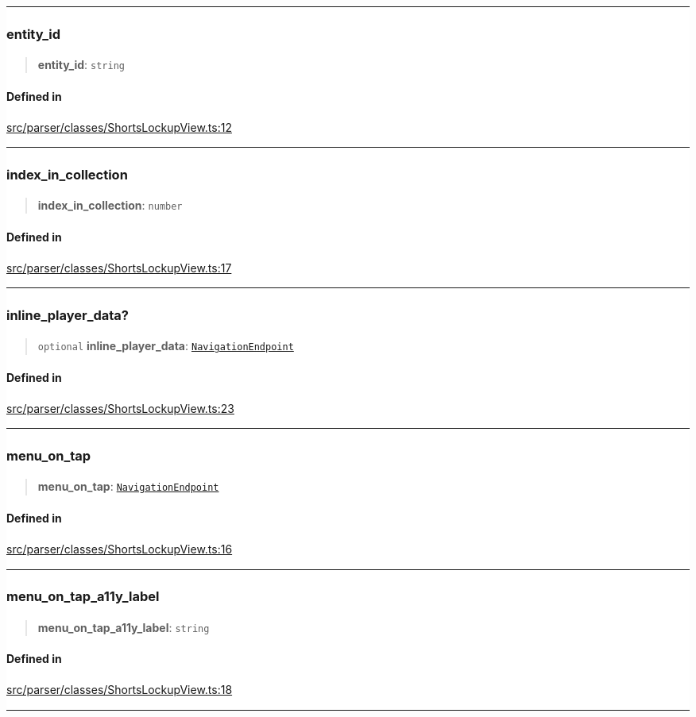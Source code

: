 ***

### entity\_id

> **entity\_id**: `string`

#### Defined in

[src/parser/classes/ShortsLockupView.ts:12](https://github.com/LuanRT/YouTube.js/blob/cf09f7bab14fcca99e1f3ae428c7337fea58cfa5/src/parser/classes/ShortsLockupView.ts#L12)

***

### index\_in\_collection

> **index\_in\_collection**: `number`

#### Defined in

[src/parser/classes/ShortsLockupView.ts:17](https://github.com/LuanRT/YouTube.js/blob/cf09f7bab14fcca99e1f3ae428c7337fea58cfa5/src/parser/classes/ShortsLockupView.ts#L17)

***

### inline\_player\_data?

> `optional` **inline\_player\_data**: [`NavigationEndpoint`](NavigationEndpoint.md)

#### Defined in

[src/parser/classes/ShortsLockupView.ts:23](https://github.com/LuanRT/YouTube.js/blob/cf09f7bab14fcca99e1f3ae428c7337fea58cfa5/src/parser/classes/ShortsLockupView.ts#L23)

***

### menu\_on\_tap

> **menu\_on\_tap**: [`NavigationEndpoint`](NavigationEndpoint.md)

#### Defined in

[src/parser/classes/ShortsLockupView.ts:16](https://github.com/LuanRT/YouTube.js/blob/cf09f7bab14fcca99e1f3ae428c7337fea58cfa5/src/parser/classes/ShortsLockupView.ts#L16)

***

### menu\_on\_tap\_a11y\_label

> **menu\_on\_tap\_a11y\_label**: `string`

#### Defined in

[src/parser/classes/ShortsLockupView.ts:18](https://github.com/LuanRT/YouTube.js/blob/cf09f7bab14fcca99e1f3ae428c7337fea58cfa5/src/parser/classes/ShortsLockupView.ts#L18)

***
